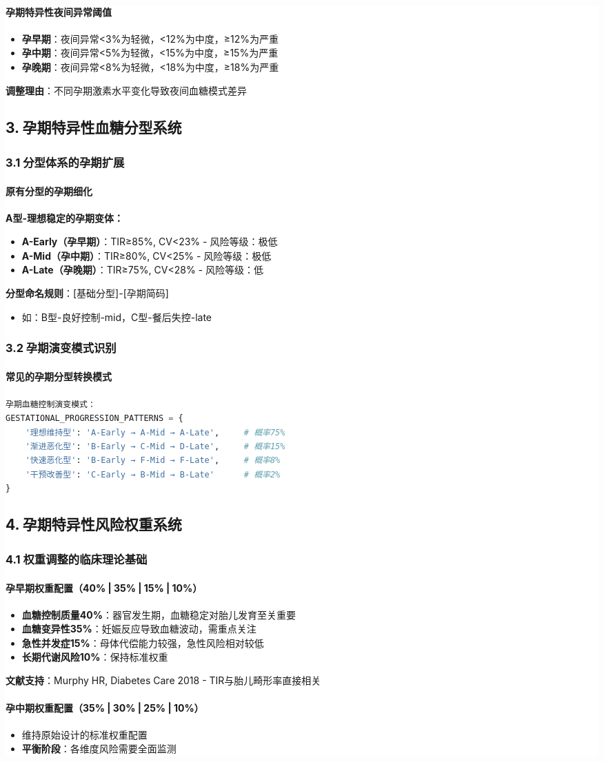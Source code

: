 #### 孕期特异性夜间异常阈值

- **孕早期**：夜间异常<3%为轻微，<12%为中度，≥12%为严重
- **孕中期**：夜间异常<5%为轻微，<15%为中度，≥15%为严重  
- **孕晚期**：夜间异常<8%为轻微，<18%为中度，≥18%为严重

**调整理由**：不同孕期激素水平变化导致夜间血糖模式差异

## 3. 孕期特异性血糖分型系统

### 3.1 分型体系的孕期扩展

#### 原有分型的孕期细化

**A型-理想稳定的孕期变体：**
- **A-Early（孕早期）**：TIR≥85%, CV<23% - 风险等级：极低
- **A-Mid（孕中期）**：TIR≥80%, CV<25% - 风险等级：极低  
- **A-Late（孕晚期）**：TIR≥75%, CV<28% - 风险等级：低

**分型命名规则**：[基础分型]-[孕期简码]
- 如：B型-良好控制-mid，C型-餐后失控-late

### 3.2 孕期演变模式识别

#### 常见的孕期分型转换模式

```python
孕期血糖控制演变模式：
GESTATIONAL_PROGRESSION_PATTERNS = {
    '理想维持型': 'A-Early → A-Mid → A-Late',     # 概率75%
    '渐进恶化型': 'B-Early → C-Mid → D-Late',     # 概率15%  
    '快速恶化型': 'B-Early → F-Mid → F-Late',     # 概率8%
    '干预改善型': 'C-Early → B-Mid → B-Late'      # 概率2%
}
```

## 4. 孕期特异性风险权重系统

### 4.1 权重调整的临床理论基础

#### 孕早期权重配置（40% | 35% | 15% | 10%）
- **血糖控制质量40%**：器官发生期，血糖稳定对胎儿发育至关重要
- **血糖变异性35%**：妊娠反应导致血糖波动，需重点关注
- **急性并发症15%**：母体代偿能力较强，急性风险相对较低
- **长期代谢风险10%**：保持标准权重

**文献支持**：Murphy HR, Diabetes Care 2018 - TIR与胎儿畸形率直接相关

#### 孕中期权重配置（35% | 30% | 25% | 10%）
- 维持原始设计的标准权重配置
- **平衡阶段**：各维度风险需要全面监测
